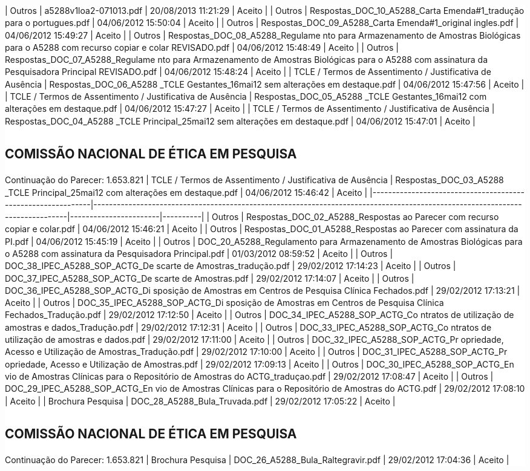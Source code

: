 | Outros                                                    | a5288v1loa2-071013.pdf                                                                                                                           | 20/08/2013 11:21:29   | Aceito   |
| Outros                                                    | Respostas_DOC_10_A5288_Carta Emenda#1_tradução para o portugues.pdf                                                                              | 04/06/2012 15:50:04   | Aceito   |
| Outros                                                    | Respostas_DOC_09_A5288_Carta Emenda#1_original ingles.pdf                                                                                        | 04/06/2012 15:49:27   | Aceito   |
| Outros                                                    | Respostas_DOC_08_A5288_Regulame nto para Armazenamento de Amostras Biológicas para o A5288 com recurso copiar e colar REVISADO.pdf               | 04/06/2012 15:48:49   | Aceito   |
| Outros                                                    | Respostas_DOC_07_A5288_Regulame nto para Armazenamento de Amostras Biológicas para o A5288 com assinatura da Pesquisadora Principal REVISADO.pdf | 04/06/2012 15:48:24   | Aceito   |
| TCLE / Termos de Assentimento / Justificativa de Ausência | Respostas_DOC_06_A5288 _TCLE Gestantes_16mai12 sem alterações em destaque.pdf                                                                    | 04/06/2012 15:47:56   | Aceito   |
| TCLE / Termos de Assentimento / Justificativa de Ausência | Respostas_DOC_05_A5288 _TCLE Gestantes_16mai12 com alterações em destaque.pdf                                                                    | 04/06/2012 15:47:27   | Aceito   |
| TCLE / Termos de Assentimento / Justificativa de Ausência | Respostas_DOC_04_A5288 _TCLE Principal_25mai12 sem alterações em destaque.pdf                                                                    | 04/06/2012 15:47:01   | Aceito   |

## COMISSÃO NACIONAL DE ÉTICA EM PESQUISA

Continuação do Parecer: 1.653.821
| TCLE / Termos de Assentimento / Justificativa de Ausência   | Respostas_DOC_03_A5288 _TCLE Principal_25mai12 com alterações em destaque.pdf                                                | 04/06/2012 15:46:42   | Aceito   |
|-------------------------------------------------------------|------------------------------------------------------------------------------------------------------------------------------|-----------------------|----------|
| Outros                                                      | Respostas_DOC_02_A5288_Respostas ao Parecer com recurso copiar e colar.pdf                                                   | 04/06/2012 15:46:21   | Aceito   |
| Outros                                                      | Respostas_DOC_01_A5288_Respostas ao Parecer com assinatura da PI.pdf                                                         | 04/06/2012 15:45:19   | Aceito   |
| Outros                                                      | DOC_20_A5288_Regulamento para Armazenamento de Amostras Biológicas para o A5288 com assinatura da Pesquisadora Principal.pdf | 01/03/2012 08:59:52   | Aceito   |
| Outros                                                      | DOC_38_IPEC_A5288_SOP_ACTG_De scarte de Amostras_tradução.pdf                                                                | 29/02/2012 17:14:23   | Aceito   |
| Outros                                                      | DOC_37_IPEC_A5288_SOP_ACTG_De scarte de Amostras.pdf                                                                         | 29/02/2012 17:14:07   | Aceito   |
| Outros                                                      | DOC_36_IPEC_A5288_SOP_ACTG_Di sposição de Amostras em Centros de Pesquisa Clínica Fechados.pdf                               | 29/02/2012 17:13:21   | Aceito   |
| Outros                                                      | DOC_35_IPEC_A5288_SOP_ACTG_Di sposição de Amostras em Centros de Pesquisa Clínica Fechados_Tradução.pdf                      | 29/02/2012 17:12:50   | Aceito   |
| Outros                                                      | DOC_34_IPEC_A5288_SOP_ACTG_Co ntratos de utilização de amostras e dados_Tradução.pdf                                         | 29/02/2012 17:12:31   | Aceito   |
| Outros                                                      | DOC_33_IPEC_A5288_SOP_ACTG_Co ntratos de utilização de amostras e dados.pdf                                                  | 29/02/2012 17:11:00   | Aceito   |
| Outros                                                      | DOC_32_IPEC_A5288_SOP_ACTG_Pr opriedade, Acesso e Utilização de Amostras_Tradução.pdf                                        | 29/02/2012 17:10:00   | Aceito   |
| Outros                                                      | DOC_31_IPEC_A5288_SOP_ACTG_Pr opriedade, Acesso e Utilização de Amostras.pdf                                                 | 29/02/2012 17:09:13   | Aceito   |
| Outros                                                      | DOC_30_IPEC_A5288_SOP_ACTG_En vio de Amostras Clínicas para o Repositório de Amostras do ACTG_traduçao.pdf                   | 29/02/2012 17:08:47   | Aceito   |
| Outros                                                      | DOC_29_IPEC_A5288_SOP_ACTG_En vio de Amostras Clínicas para o Repositório de Amostras do ACTG.pdf                            | 29/02/2012 17:08:10   | Aceito   |
| Brochura Pesquisa                                           | DOC_28_A5288_Bula_Truvada.pdf                                                                                                | 29/02/2012 17:05:22   | Aceito   |

## COMISSÃO NACIONAL DE ÉTICA EM PESQUISA

Continuação do Parecer: 1.653.821
| Brochura Pesquisa                                         | DOC_26_A5288_Bula_Raltegravir.pdf                                                                                | 29/02/2012 17:04:36   | Aceito   |